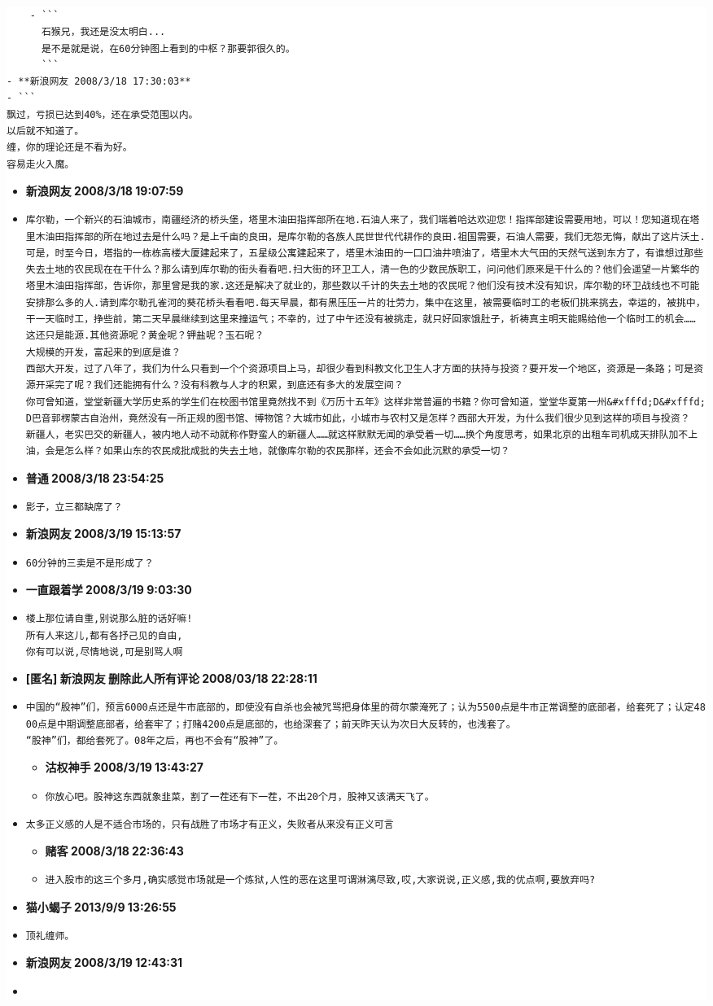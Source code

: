   ```
      - ```
        石猴兄，我还是没太明白...
        是不是就是说，在60分钟图上看到的中枢？那要郭很久的。
        ```
- **新浪网友 2008/3/18 17:30:03**
- ```
  飘过，亏损已达到40%，还在承受范围以内。
  以后就不知道了。
  缠，你的理论还是不看为好。
  容易走火入魔。
  ```
- **新浪网友 2008/3/18 19:07:59**
- ```
  库尔勒，一个新兴的石油城市，南疆经济的桥头堡，塔里木油田指挥部所在地.石油人来了，我们端着哈达欢迎您！指挥部建设需要用地，可以！您知道现在塔里木油田指挥部的所在地过去是什么吗？是上千亩的良田，是库尔勒的各族人民世世代代耕作的良田.祖国需要，石油人需要，我们无怨无悔，献出了这片沃土.可是，时至今日，塔指的一栋栋高楼大厦建起来了，五星级公寓建起来了，塔里木油田的一口口油井喷油了，塔里木大气田的天然气送到东方了，有谁想过那些失去土地的农民现在在干什么？那么请到库尔勒的街头看看吧.扫大街的环卫工人，清一色的少数民族职工，问问他们原来是干什么的？他们会遥望一片繁华的塔里木油田指挥部，告诉你，那里曾是我的家.这还是解决了就业的，那些数以千计的失去土地的农民呢？他们没有技术没有知识，库尔勒的环卫战线也不可能安排那么多的人.请到库尔勒孔雀河的葵花桥头看看吧.每天早晨，都有黑压压一片的壮劳力，集中在这里，被需要临时工的老板们挑来挑去，幸运的，被挑中，干一天临时工，挣些前，第二天早晨继续到这里来撞运气；不幸的，过了中午还没有被挑走，就只好回家饿肚子，祈祷真主明天能赐给他一个临时工的机会……
  这还只是能源.其他资源呢？黄金呢？钾盐呢？玉石呢？
  大规模的开发，富起来的到底是谁？
  西部大开发，过了八年了，我们为什么只看到一个个资源项目上马，却很少看到科教文化卫生人才方面的扶持与投资？要开发一个地区，资源是一条路；可是资源开采完了呢？我们还能拥有什么？没有科教与人才的积累，到底还有多大的发展空间？
  你可曾知道，堂堂新疆大学历史系的学生们在校图书馆里竟然找不到《万历十五年》这样非常普遍的书籍？你可曾知道，堂堂华夏第一州&#xfffd;D&#xfffd;D巴音郭楞蒙古自治州，竟然没有一所正规的图书馆、博物馆？大城市如此，小城市与农村又是怎样？西部大开发，为什么我们很少见到这样的项目与投资？
  新疆人，老实巴交的新疆人，被内地人动不动就称作野蛮人的新疆人……就这样默默无闻的承受着一切……换个角度思考，如果北京的出租车司机成天排队加不上油，会是怎么样？如果山东的农民成批成批的失去土地，就像库尔勒的农民那样，还会不会如此沉默的承受一切？
  ```
- **普通 2008/3/18 23:54:25**
- ```
  影子，立三都缺席了？
  ```
- **新浪网友 2008/3/19 15:13:57**
- ```
  60分钟的三卖是不是形成了？
  ```
- **一直跟着学 2008/3/19 9:03:30**
- ```
  楼上那位请自重,别说那么脏的话好嘛!
  所有人来这儿,都有各抒己见的自由,
  你有可以说,尽情地说,可是别骂人啊
  ```
- **[匿名] 新浪网友 删除此人所有评论  2008/03/18 22:28:11**
- ```
  中国的“股神”们，预言6000点还是牛市底部的，即使没有自杀也会被咒骂把身体里的荷尔蒙淹死了；认为5500点是牛市正常调整的底部者，给套死了；认定4800点是中期调整底部者，给套牢了；打赌4200点是底部的，也给深套了；前天昨天认为次日大反转的，也浅套了。
  “股神”们，都给套死了。08年之后，再也不会有“股神”了。
  ```
   - **沽权神手 2008/3/19 13:43:27**
   - ```
     你放心吧。股神这东西就象韭菜，割了一茬还有下一茬，不出20个月，股神又该满天飞了。
     ```
- ```
  太多正义感的人是不适合市场的，只有战胜了市场才有正义，失败者从来没有正义可言
  ```
   - **赌客 2008/3/18 22:36:43**
   - ```
     进入股市的这三个多月,确实感觉市场就是一个炼狱,人性的恶在这里可谓淋漓尽致,哎,大家说说,正义感,我的优点啊,要放弃吗?
     ```
- **猫小蝎子 2013/9/9 13:26:55**
- ```
  顶礼缠师。
  ```
- **新浪网友 2008/3/19 12:43:31**
- ```
  ```